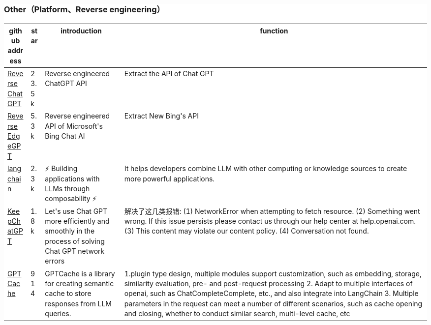 ### Other（Platform、Reverse engineering）




| github address | star | introduction                                                                                                                                                                                                                                                                                                                                                | function                                                                                                                                                                                                                                                                                                                                                                                                                                        |
| --- | --- |-------------------------------------------------------------------------------------------------------------------------------------------------------------------------------------------------------------------------------------------------------------------------------------------------------------------------------------------------------------|-------------------------------------------------------------------------------------------------------------------------------------------------------------------------------------------------------------------------------------------------------------------------------------------------------------------------------------------------------------------------------------------------------------------------------------------------|
| [Reverse ChatGPT](https://github.com/acheong08/ChatGPT) | 23.5k | Reverse engineered ChatGPT API                                                                                                                                                                                                                                                                                                                              | Extract the API of Chat GPT                                                                                                                                                                                                                                                                                                                                                                                                                     |
| [Reverse EdgeGPT](https://github.com/acheong08/EdgeGPT) | 5.3k | Reverse engineered API of Microsoft's Bing Chat AI                                                                                                                                                                                                                                                                                                          | Extract New Bing's API                                                                                                                                                                                                                                                                                                                                                                                                                          |
| [langchain](https://github.com/hwchase17/langchain) | 2.3k | ⚡ Building applications with LLMs through composability ⚡                                                                                                                                                                                                                                                                                                   | It helps developers combine LLM with other computing or knowledge sources to create more powerful applications.                                                                                                                                                                                                                                                                                                                                 |
| [KeepChatGPT](https://github.com/xcanwin/KeepChatGPT) | 1.8k | Let's use Chat GPT more efficiently and smoothly in the process of solving Chat GPT network errors| 解决了这几类报错: (1) NetworkError when attempting to fetch resource. (2) Something went wrong. If this issue persists please contact us through our help center at help.openai.com. (3) This content may violate our content policy. (4) Conversation not found.                                                                                                                                                                                       | Resolves these types of errors: (1) NetworkError when attempting to fetch resource. (2) Something went wrong. If this issue persists please contact us through our help center at help.openai.com. (3) This content may violate our content policy. (4) Conversation not found. |
| [GPTCache](https://github.com/zilliztech/GPTCache) | 914 | GPTCache is a library for creating semantic cache to store responses from LLM queries.                                                                                                                                                                                                                                                                      | 1.plugin type design, multiple modules support customization, such as embedding, storage, similarity evaluation, pre- and post-request processing 2. Adapt to multiple interfaces of openai, such as ChatCompleteComplete, etc., and also integrate into LangChain 3. Multiple parameters in the request can meet a number of different scenarios, such as cache opening and closing, whether to conduct similar search, multi-level cache, etc |